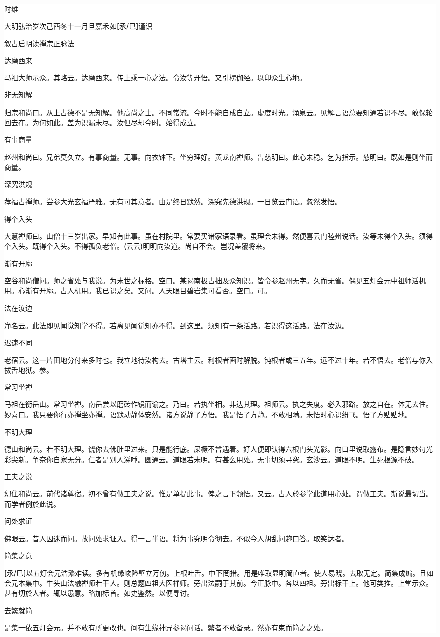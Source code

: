 时维  

大明弘治岁次己酉冬十一月旦嘉禾如[氶/巳]谨识  

 叙古启明读禅宗正脉法  

达磨西来  

马祖大师示众。其略云。达磨西来。传上乘一心之法。令汝等开悟。又引楞伽经。以印众生心地。  

非无知解  

归宗和尚曰。从上古德不是无知解。他高尚之士。不同常流。今时不能自成自立。虚度时光。涌泉云。见解言语总要知通若识不尽。敢保轮回去在。为何如此。盖为识漏未尽。汝但尽却今时。始得成立。  

有事商量  

赵州和尚曰。兄弟莫久立。有事商量。无事。向衣钵下。坐穷理好。黄龙南禅师。告慈明曰。此心未稳。乞为指示。慈明曰。既如是则坐而商量。  

深究洪规  

荐福古禅师。尝参大光玄福严雅。无有可其意者。由是终日默然。深究先德洪规。一日览云门语。忽然发悟。  

得个入头  

大慧禅师曰。山僧十三岁出家。早知有此事。虽在村院里。常要买诸家语录看。虽理会未得。然便喜云门睦州说话。汝等未得个入头。须得个入头。既得个入头。不得孤负老僧。(云云)明明向汝道。尚自不会。岂况盖覆将来。  

渐有开廓  

空谷和尚僧问。师之省处与我说。为末世之标格。空曰。某谒南极古拙及众知识。皆令参赵州无字。久而无省。偶见五灯会元中祖师活机用。心渐有开廓。古人机用。我已识之矣。又问。人天眼目碧岩集可看否。空曰。可。  

法在汝边  

净名云。此法即见闻觉知学不得。若离见闻觉知亦不得。到这里。须知有一条活路。若识得这活路。法在汝边。  

迟速不同  

老宿云。这一片田地分付来多时也。我立地待汝构去。古塔主云。利根者画时解脱。钝根者或三五年。远不过十年。若不悟去。老僧与你入拔舌地狱。参。  

常习坐禅  

马祖在衡岳山。常习坐禅。南岳尝以磨砖作镜而谕之。乃曰。若执坐相。非达其理。祖师云。执之失度。必入邪路。放之自在。体无去住。妙喜曰。我只要你行亦禅坐亦禅。语默动静体安然。诸方说静了方悟。我是悟了方静。不敢相瞒。未悟时心识纷飞。悟了方贴贴地。  

不明大理  

德山和尚云。若不明大理。饶你去佛肚里过来。只是能行底。屎橛不曾遇着。好人便即认得六根门头光影。向口里说取露布。是隐言妙句光彩尖新。争奈你自家无分。仁者是别人涕唾。圆通云。道眼若未明。有甚么用处。无事切须寻究。玄沙云。道眼不明。生死根源不破。  

工夫之说  

幻住和尚云。前代诸尊宿。初不曾有做工夫之说。惟是单提此事。俾之言下领悟。又云。古人於参学此道用心处。谓做工夫。斯说最切当。而学者例於此说。  

问处求证  

佛眼云。昔人因迷而问。故问处求证入。得一言半语。将为事究明令彻去。不似今人胡乱问趂口答。取笑达者。  

简集之意  

[氶/巳]以五灯会元浩繁难读。多有机缘峻险壁立万仞。上根吐舌。中下罔措。用是唯取显明简直者。使人易晓。去取无定。简集成编。且如会元本集中。牛头山法融禅师若干人。则总题四祖大医禅师。旁出法嗣于其前。今正脉中。各以四祖。旁出标干上。他可类推。上堂示众。甚有切於人者。辄以愚意。略加标首。如史鉴然。以便寻讨。  

去繁就简  

是集一依五灯会元。并不敢有所更改也。间有生缘神异参谒问话。繁者不敢备录。然亦有束而简之之处。  
